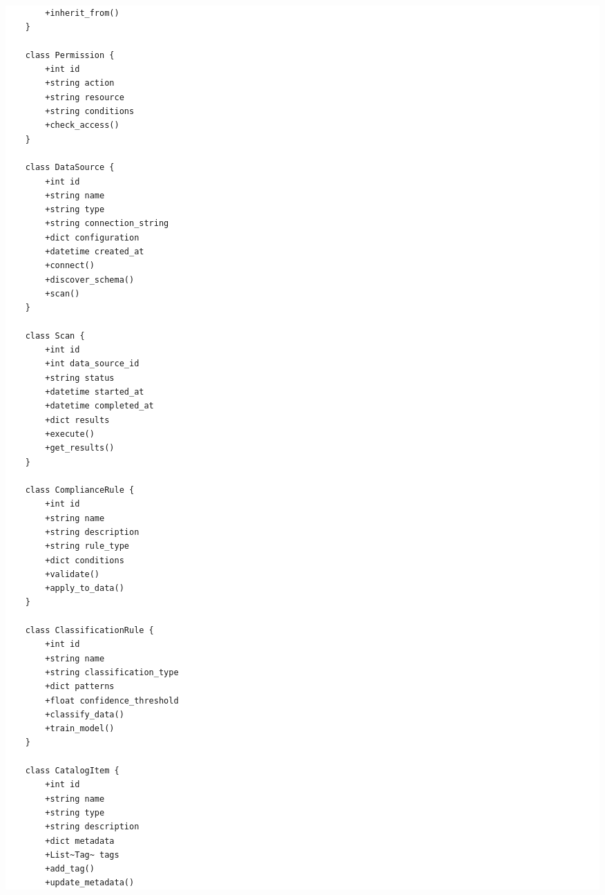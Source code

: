 ```mermaid
        +inherit_from()
    }
    
    class Permission {
        +int id
        +string action
        +string resource
        +string conditions
        +check_access()
    }
    
    class DataSource {
        +int id
        +string name
        +string type
        +string connection_string
        +dict configuration
        +datetime created_at
        +connect()
        +discover_schema()
        +scan()
    }
    
    class Scan {
        +int id
        +int data_source_id
        +string status
        +datetime started_at
        +datetime completed_at
        +dict results
        +execute()
        +get_results()
    }
    
    class ComplianceRule {
        +int id
        +string name
        +string description
        +string rule_type
        +dict conditions
        +validate()
        +apply_to_data()
    }
    
    class ClassificationRule {
        +int id
        +string name
        +string classification_type
        +dict patterns
        +float confidence_threshold
        +classify_data()
        +train_model()
    }
    
    class CatalogItem {
        +int id
        +string name
        +string type
        +string description
        +dict metadata
        +List~Tag~ tags
        +add_tag()
        +update_metadata()
```
